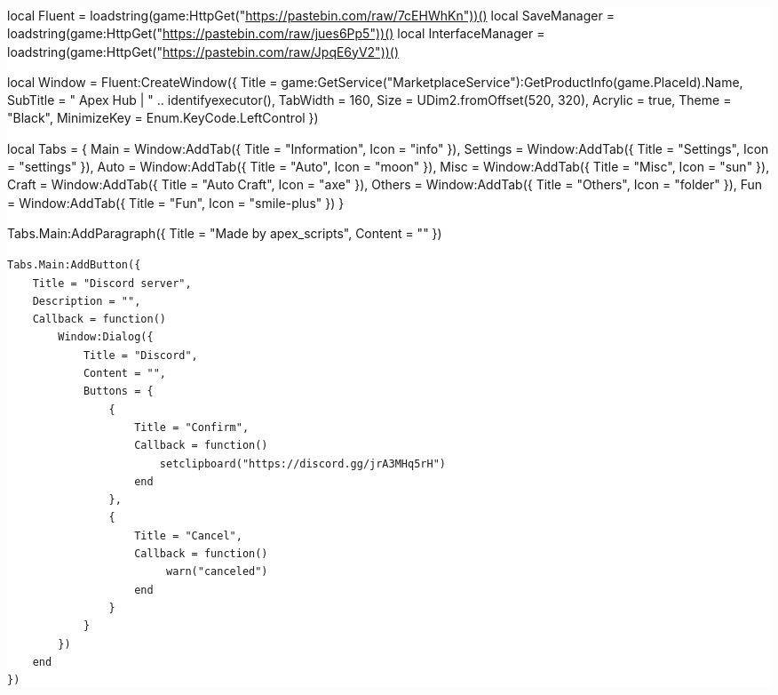 local Fluent = loadstring(game:HttpGet("https://pastebin.com/raw/7cEHWhKn"))()
local SaveManager = loadstring(game:HttpGet("https://pastebin.com/raw/jues6Pp5"))()
local InterfaceManager = loadstring(game:HttpGet("https://pastebin.com/raw/JpqE6yV2"))()

local Window = Fluent:CreateWindow({
    Title = game:GetService("MarketplaceService"):GetProductInfo(game.PlaceId).Name,
    SubTitle = " Apex Hub | " ..  identifyexecutor(),
    TabWidth = 160,
    Size = UDim2.fromOffset(520, 320),
    Acrylic = true,
    Theme = "Black",
    MinimizeKey = Enum.KeyCode.LeftControl
})

local Tabs = {
    Main = Window:AddTab({ Title = "Information", Icon = "info" }),
    Settings = Window:AddTab({ Title = "Settings", Icon = "settings" }),
    Auto = Window:AddTab({ Title = "Auto", Icon = "moon" }),
    Misc = Window:AddTab({ Title = "Misc", Icon = "sun" }),
    Craft = Window:AddTab({ Title = "Auto Craft", Icon = "axe" }),
    Others = Window:AddTab({ Title = "Others", Icon = "folder" }),
    Fun = Window:AddTab({ Title = "Fun", Icon = "smile-plus" })
}

Tabs.Main:AddParagraph({
        Title = "Made by apex_scripts",
        Content = ""
    })
    
    Tabs.Main:AddButton({
        Title = "Discord server",
        Description = "",
        Callback = function()
            Window:Dialog({
                Title = "Discord",
                Content = "",
                Buttons = {
                    {
                        Title = "Confirm",
                        Callback = function()
                            setclipboard("https://discord.gg/jrA3MHq5rH")
                        end
                    },
                    {
                        Title = "Cancel",
                        Callback = function()
                             warn("canceled")
                        end
                    }
                }
            })
        end
    })
    